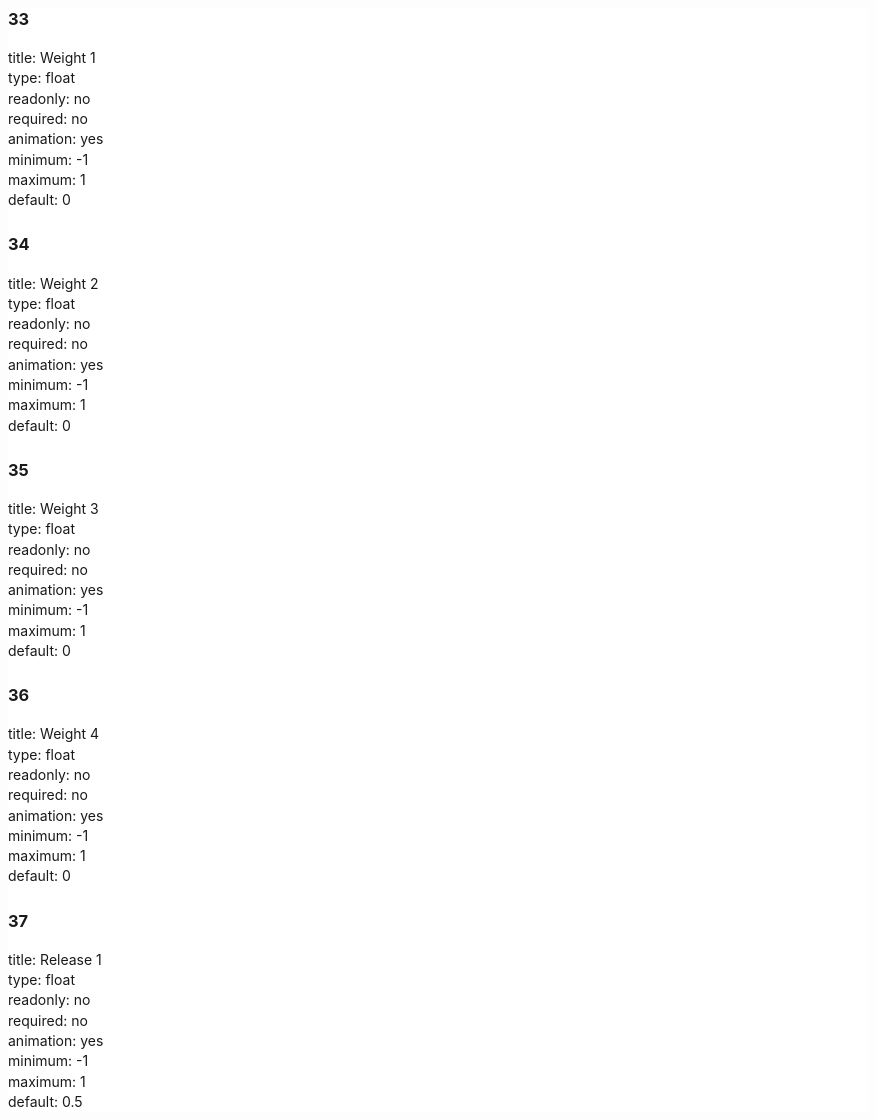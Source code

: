 ### 33

title: Weight 1    
type: float  
readonly: no  
required: no  
animation: yes  
minimum: -1  
maximum: 1  
default: 0  

### 34

title: Weight 2    
type: float  
readonly: no  
required: no  
animation: yes  
minimum: -1  
maximum: 1  
default: 0  

### 35

title: Weight 3    
type: float  
readonly: no  
required: no  
animation: yes  
minimum: -1  
maximum: 1  
default: 0  

### 36

title: Weight 4    
type: float  
readonly: no  
required: no  
animation: yes  
minimum: -1  
maximum: 1  
default: 0  

### 37

title: Release 1    
type: float  
readonly: no  
required: no  
animation: yes  
minimum: -1  
maximum: 1  
default: 0.5  
